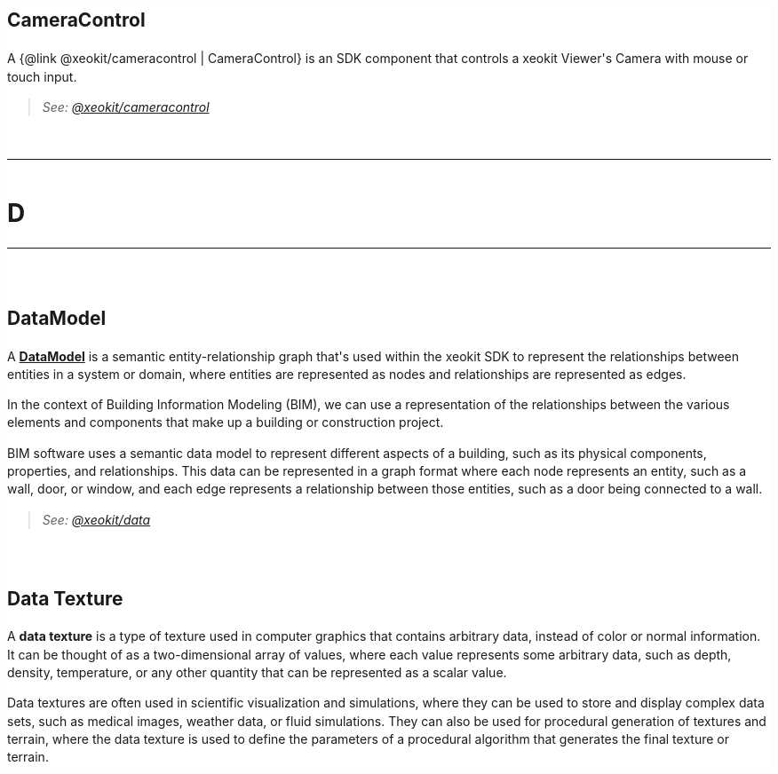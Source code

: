 ## CameraControl

A {@link @xeokit/cameracontrol | CameraControl} is an SDK component that controls a xeokit Viewer's Camera with mouse or touch input.

> *See: [@xeokit/cameracontrol](https://xeokit.github.io/sdk/docs/modules/_xeokit_cameracontrol.html)*

<br>

---
# D
---

<br>

## DataModel

A **[DataModel](https://xeokit.github.io/sdk/docs/modules/_xeokit_data.html)** is a semantic entity-relationship graph that's used within the xeokit SDK to represent 
the relationships between entities in a system or domain, where entities are represented as nodes and relationships are 
represented as edges.

In the context of Building Information Modeling (BIM), we can use a representation 
of the relationships between the various elements and components that make up a building or construction project.

BIM software uses a semantic data model to represent different aspects of a building, such as its physical components, 
properties, and relationships. This data can be represented in a graph format where each node represents an entity, such 
as a wall, door, or window, and each edge represents a relationship between those entities, such as a door being 
connected to a wall.

> *See: [@xeokit/data](https://xeokit.github.io/sdk/docs/modules/_xeokit_data.html)* 

<br>

## Data Texture

A **data texture** is a type of texture used in computer graphics that contains arbitrary data, instead of color or normal 
information. It can be thought of as a two-dimensional array of values, where each value represents some arbitrary data, 
such as depth, density, temperature, or any other quantity that can be represented as a scalar value.

Data textures are often used in scientific visualization and simulations, where they can be used to store and display 
complex data sets, such as medical images, weather data, or fluid simulations. They can also be used for procedural 
generation of textures and terrain, where the data texture is used to define the parameters of a procedural algorithm 
that generates the final texture or terrain.
